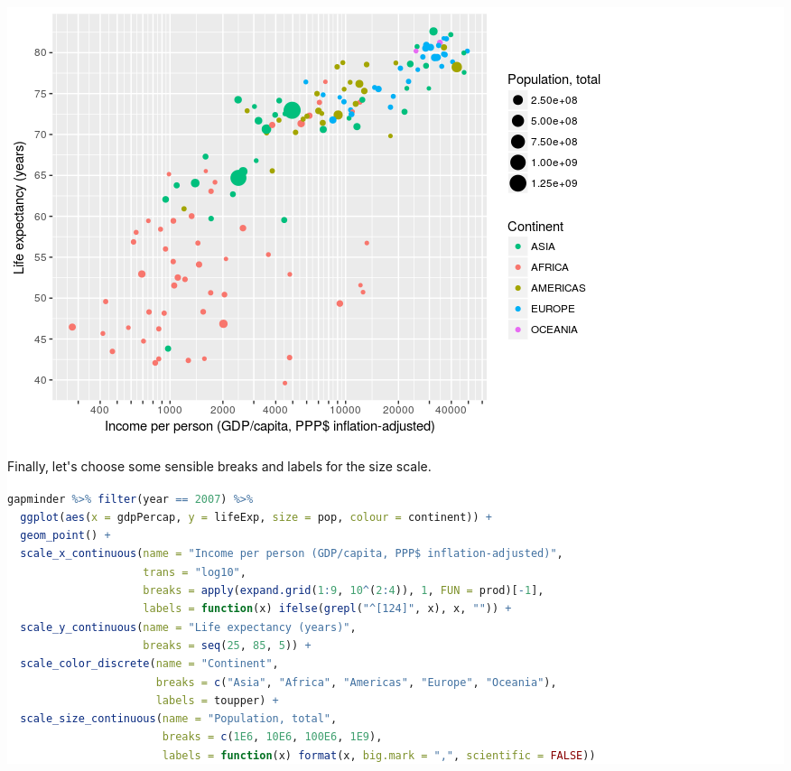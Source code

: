 ![](01-ggplot-the_basics_files/figure-markdown_github/unnamed-chunk-23-1.png)

Finally, let's choose some sensible breaks and labels for the size scale.

``` r
gapminder %>% filter(year == 2007) %>%
  ggplot(aes(x = gdpPercap, y = lifeExp, size = pop, colour = continent)) +
  geom_point() +
  scale_x_continuous(name = "Income per person (GDP/capita, PPP$ inflation-adjusted)",
                     trans = "log10",
                     breaks = apply(expand.grid(1:9, 10^(2:4)), 1, FUN = prod)[-1],
                     labels = function(x) ifelse(grepl("^[124]", x), x, "")) +
  scale_y_continuous(name = "Life expectancy (years)",
                     breaks = seq(25, 85, 5)) +
  scale_color_discrete(name = "Continent",
                       breaks = c("Asia", "Africa", "Americas", "Europe", "Oceania"),
                       labels = toupper) +
  scale_size_continuous(name = "Population, total",
                        breaks = c(1E6, 10E6, 100E6, 1E9),
                        labels = function(x) format(x, big.mark = ",", scientific = FALSE))
```
